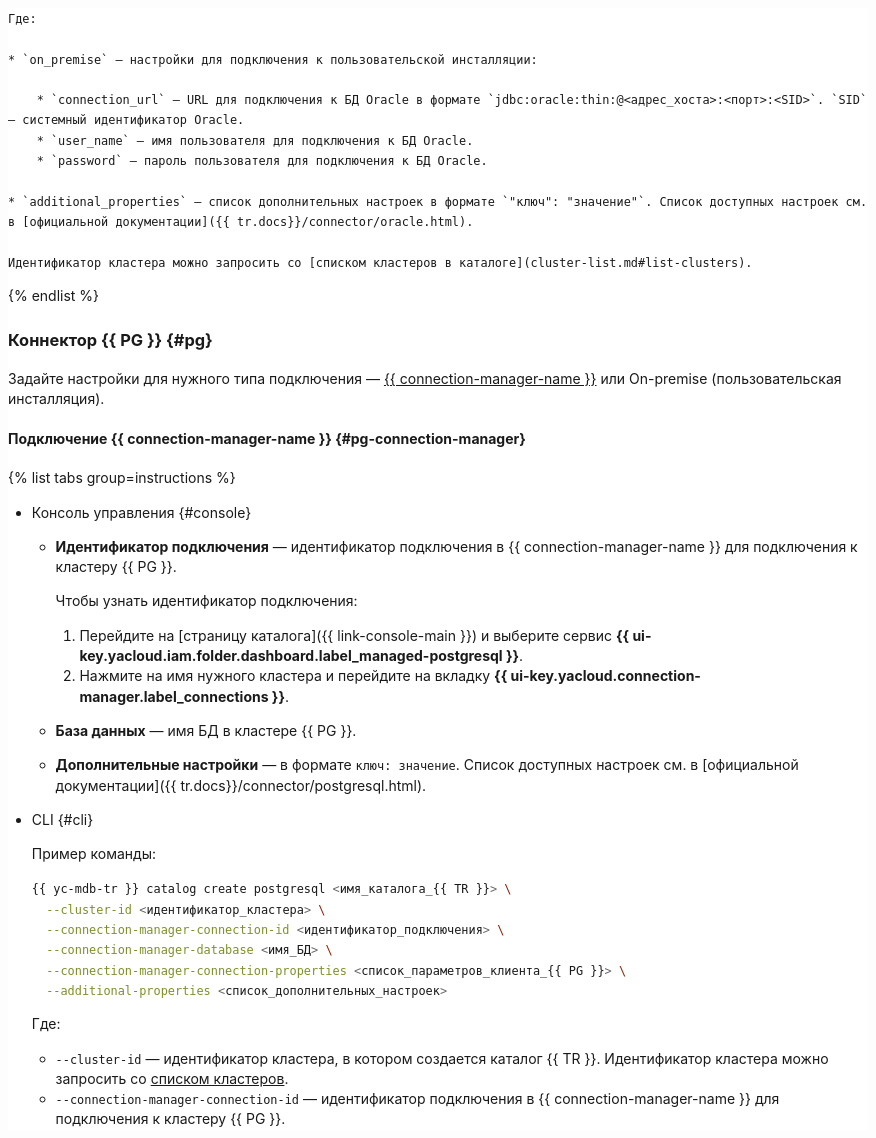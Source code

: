     Где:

    * `on_premise` — настройки для подключения к пользовательской инсталляции:

        * `connection_url` — URL для подключения к БД Oracle в формате `jdbc:oracle:thin:@<адрес_хоста>:<порт>:<SID>`. `SID` — системный идентификатор Oracle.
        * `user_name` — имя пользователя для подключения к БД Oracle.
        * `password` — пароль пользователя для подключения к БД Oracle.

    * `additional_properties` — список дополнительных настроек в формате `"ключ": "значение"`. Список доступных настроек см. в [официальной документации]({{ tr.docs}}/connector/oracle.html).

    Идентификатор кластера можно запросить со [списком кластеров в каталоге](cluster-list.md#list-clusters).

{% endlist %}

### Коннектор {{ PG }} {#pg}

Задайте настройки для нужного типа подключения — [{{ connection-manager-name }}](../../metadata-hub/concepts/connection-manager.md) или On-premise (пользовательская инсталляция).

#### Подключение {{ connection-manager-name }} {#pg-connection-manager}

{% list tabs group=instructions %}

- Консоль управления {#console}

    * **Идентификатор подключения** — идентификатор подключения в {{ connection-manager-name }} для подключения к кластеру {{ PG }}.

        Чтобы узнать идентификатор подключения:
        1. Перейдите на [страницу каталога]({{ link-console-main }}) и выберите сервис **{{ ui-key.yacloud.iam.folder.dashboard.label_managed-postgresql }}**.
        1. Нажмите на имя нужного кластера и перейдите на вкладку **{{ ui-key.yacloud.connection-manager.label_connections }}**.

    * **База данных** — имя БД в кластере {{ PG }}.
    * **Дополнительные настройки** — в формате `ключ: значение`. Список доступных настроек см. в [официальной документации]({{ tr.docs}}/connector/postgresql.html).

- CLI {#cli}

    Пример команды:

    ```bash
    {{ yc-mdb-tr }} catalog create postgresql <имя_каталога_{{ TR }}> \
      --cluster-id <идентификатор_кластера> \
      --connection-manager-connection-id <идентификатор_подключения> \
      --connection-manager-database <имя_БД> \
      --connection-manager-connection-properties <список_параметров_клиента_{{ PG }}> \
      --additional-properties <список_дополнительных_настроек>
    ```

    Где:

    * `--cluster-id` — идентификатор кластера, в котором создается каталог {{ TR }}. Идентификатор кластера можно запросить со [списком кластеров](cluster-list.md#list-clusters).
    * `--connection-manager-connection-id` — идентификатор подключения в {{ connection-manager-name }} для подключения к кластеру {{ PG }}.
